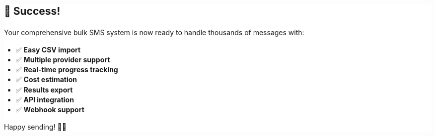 ## 🎉 Success! 

Your comprehensive bulk SMS system is now ready to handle thousands of messages with:

- ✅ **Easy CSV import**
- ✅ **Multiple provider support** 
- ✅ **Real-time progress tracking**
- ✅ **Cost estimation**
- ✅ **Results export**
- ✅ **API integration**
- ✅ **Webhook support**

Happy sending! 📱💨
